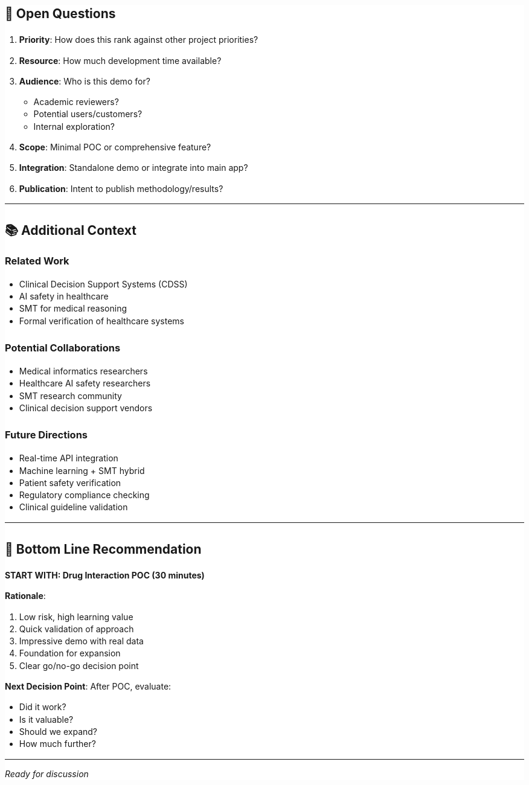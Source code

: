 ## 💬 Open Questions

1. **Priority**: How does this rank against other project priorities?

2. **Resource**: How much development time available?

3. **Audience**: Who is this demo for?
   - Academic reviewers?
   - Potential users/customers?
   - Internal exploration?

4. **Scope**: Minimal POC or comprehensive feature?

5. **Integration**: Standalone demo or integrate into main app?

6. **Publication**: Intent to publish methodology/results?

---

## 📚 Additional Context

### Related Work
- Clinical Decision Support Systems (CDSS)
- AI safety in healthcare
- SMT for medical reasoning
- Formal verification of healthcare systems

### Potential Collaborations
- Medical informatics researchers
- Healthcare AI safety researchers
- SMT research community
- Clinical decision support vendors

### Future Directions
- Real-time API integration
- Machine learning + SMT hybrid
- Patient safety verification
- Regulatory compliance checking
- Clinical guideline validation

---

## 🎯 Bottom Line Recommendation

**START WITH: Drug Interaction POC (30 minutes)**

**Rationale**:
1. Low risk, high learning value
2. Quick validation of approach
3. Impressive demo with real data
4. Foundation for expansion
5. Clear go/no-go decision point

**Next Decision Point**: After POC, evaluate:
- Did it work?
- Is it valuable?
- Should we expand?
- How much further?

---

*Ready for discussion*
